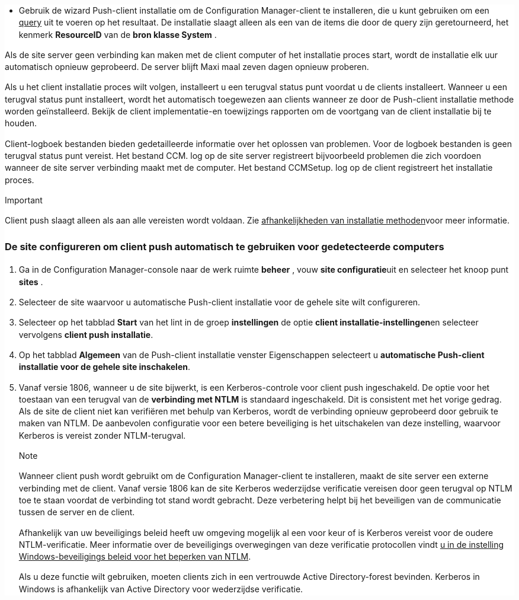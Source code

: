 - Gebruik de wizard Push-client installatie om de Configuration Manager-client te installeren, die u kunt gebruiken om een [query](../../servers/manage/introduction-to-queries.md) uit te voeren op het resultaat. De installatie slaagt alleen als een van de items die door de query zijn geretourneerd, het kenmerk **ResourceID** van de **bron klasse System** .

Als de site server geen verbinding kan maken met de client computer of het installatie proces start, wordt de installatie elk uur automatisch opnieuw geprobeerd. De server blijft Maxi maal zeven dagen opnieuw proberen.  

Als u het client installatie proces wilt volgen, installeert u een terugval status punt voordat u de clients installeert. Wanneer u een terugval status punt installeert, wordt het automatisch toegewezen aan clients wanneer ze door de Push-client installatie methode worden geïnstalleerd. Bekijk de client implementatie-en toewijzings rapporten om de voortgang van de client installatie bij te houden.

Client-logboek bestanden bieden gedetailleerde informatie over het oplossen van problemen. Voor de logboek bestanden is geen terugval status punt vereist. Het bestand CCM. log op de site server registreert bijvoorbeeld problemen die zich voordoen wanneer de site server verbinding maakt met de computer. Het bestand CCMSetup. log op de client registreert het installatie proces.  

> [!IMPORTANT]  
> Client push slaagt alleen als aan alle vereisten wordt voldaan. Zie [afhankelijkheden van installatie methoden](prerequisites-for-deploying-clients-to-windows-computers.md#installation-method-dependencies)voor meer informatie.

### <a name="configure-the-site-to-automatically-use-client-push-for-discovered-computers"></a>De site configureren om client push automatisch te gebruiken voor gedetecteerde computers

1. Ga in de Configuration Manager-console naar de werk ruimte **beheer** , vouw **site configuratie**uit en selecteer het knoop punt **sites** .  

2. Selecteer de site waarvoor u automatische Push-client installatie voor de gehele site wilt configureren.  

3. Selecteer op het tabblad **Start** van het lint in de groep **instellingen** de optie **client installatie-instellingen**en selecteer vervolgens **client push installatie**.  

4. Op het tabblad **Algemeen** van de Push-client installatie venster Eigenschappen selecteert u **automatische Push-client installatie voor de gehele site inschakelen**.

5. Vanaf versie 1806, wanneer u de site bijwerkt, is een Kerberos-controle voor client push ingeschakeld. De optie voor het toestaan van een terugval van de **verbinding met NTLM** is standaard ingeschakeld. Dit is consistent met het vorige gedrag. Als de site de client niet kan verifiëren met behulp van Kerberos, wordt de verbinding opnieuw geprobeerd door gebruik te maken van NTLM. De aanbevolen configuratie voor een betere beveiliging is het uitschakelen van deze instelling, waarvoor Kerberos is vereist zonder NTLM-terugval.  

    > [!NOTE]  
    > Wanneer client push wordt gebruikt om de Configuration Manager-client te installeren, maakt de site server een externe verbinding met de client. Vanaf versie 1806 kan de site Kerberos wederzijdse verificatie vereisen door geen terugval op NTLM toe te staan voordat de verbinding tot stand wordt gebracht. Deze verbetering helpt bij het beveiligen van de communicatie tussen de server en de client.  
    >
    > Afhankelijk van uw beveiligings beleid heeft uw omgeving mogelijk al een voor keur of is Kerberos vereist voor de oudere NTLM-verificatie. Meer informatie over de beveiligings overwegingen van deze verificatie protocollen vindt [u in de instelling Windows-beveiligings beleid voor het beperken van NTLM](https://docs.microsoft.com/windows/security/threat-protection/security-policy-settings/network-security-restrict-ntlm-outgoing-ntlm-traffic-to-remote-servers#security-considerations).  
    >
    > Als u deze functie wilt gebruiken, moeten clients zich in een vertrouwde Active Directory-forest bevinden. Kerberos in Windows is afhankelijk van Active Directory voor wederzijdse verificatie.  
